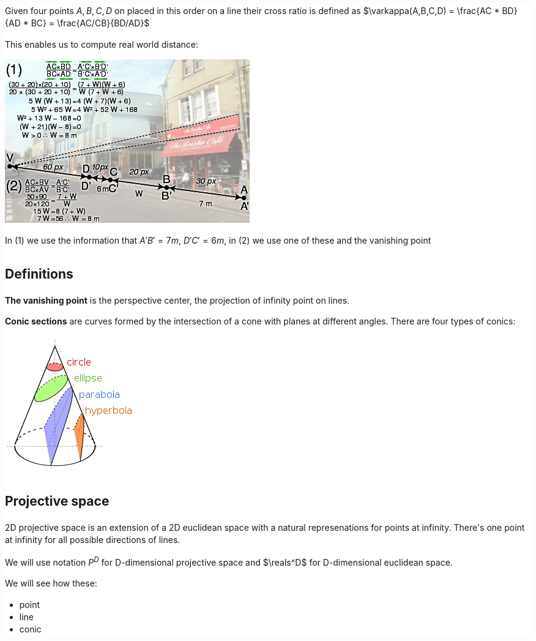 Given four points $A,B,C,D$ on placed in this order on a  line their cross ratio is defined as $\varkappa(A,B,C,D) = \frac{AC * BD}{AD * BC} = \frac{AC/CB}{BD/AD}$

This enables us to compute real world distance:

[![Computations using cross ratio](assets/cratiouse.png)](https://en.wikipedia.org/wiki/Cross-ratio#/media/File:Cross_ratio_metrology_example.svg)

In (1) we use the information that $A'B' = 7m$, $D'C' = 6m$, in (2) we use one of these and the vanishing point 


## Definitions

**The vanishing point** is the perspective center, the projection of infinity point on lines.

**Conic sections** are curves formed by the intersection of a cone with planes at different angles. There are four types of conics:

![Conic sections](assets/conicsections.png)

## Projective space

2D projective space is an extension of a 2D euclidean space with a natural represenations for points at infinity. There's one point at infinity for all possible directions of lines.

We will use notation $P^D$ for D-dimensional projective space and $\reals^D$ for D-dimensional euclidean space.  

We will see how these:
* point
* line
* conic
